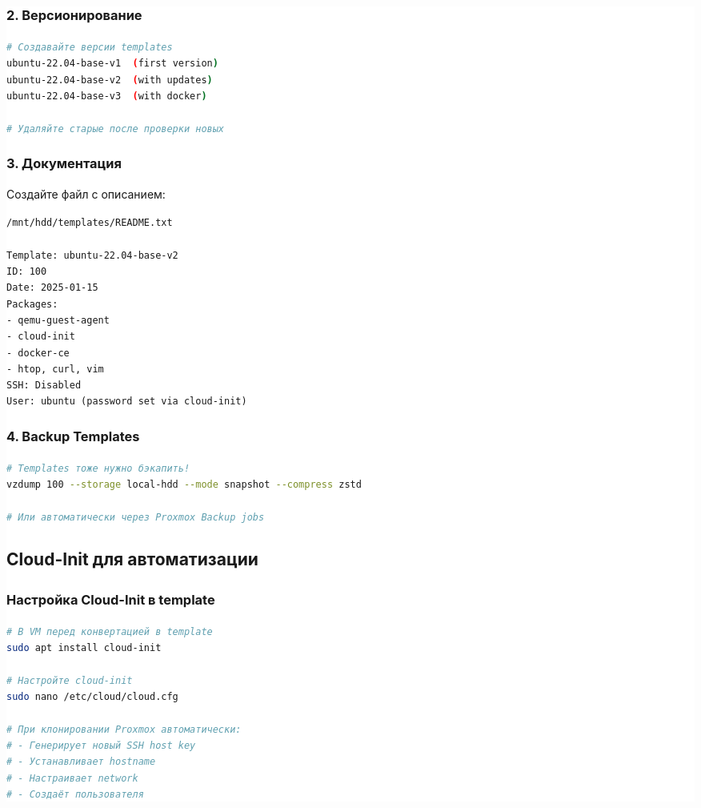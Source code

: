 ### 2. Версионирование

```bash
# Создавайте версии templates
ubuntu-22.04-base-v1  (first version)
ubuntu-22.04-base-v2  (with updates)
ubuntu-22.04-base-v3  (with docker)

# Удаляйте старые после проверки новых
```

### 3. Документация

Создайте файл с описанием:
```
/mnt/hdd/templates/README.txt

Template: ubuntu-22.04-base-v2
ID: 100
Date: 2025-01-15
Packages:
- qemu-guest-agent
- cloud-init
- docker-ce
- htop, curl, vim
SSH: Disabled
User: ubuntu (password set via cloud-init)
```

### 4. Backup Templates

```bash
# Templates тоже нужно бэкапить!
vzdump 100 --storage local-hdd --mode snapshot --compress zstd

# Или автоматически через Proxmox Backup jobs
```

## Cloud-Init для автоматизации

### Настройка Cloud-Init в template

```bash
# В VM перед конвертацией в template
sudo apt install cloud-init

# Настройте cloud-init
sudo nano /etc/cloud/cloud.cfg

# При клонировании Proxmox автоматически:
# - Генерирует новый SSH host key
# - Устанавливает hostname
# - Настраивает network
# - Создаёт пользователя
```
